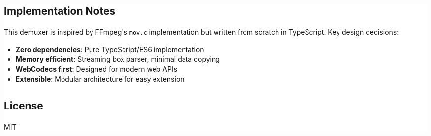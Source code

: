 ## Implementation Notes

This demuxer is inspired by FFmpeg's `mov.c` implementation but written from scratch in TypeScript. Key design decisions:

- **Zero dependencies**: Pure TypeScript/ES6 implementation
- **Memory efficient**: Streaming box parser, minimal data copying
- **WebCodecs first**: Designed for modern web APIs
- **Extensible**: Modular architecture for easy extension

## License

MIT
